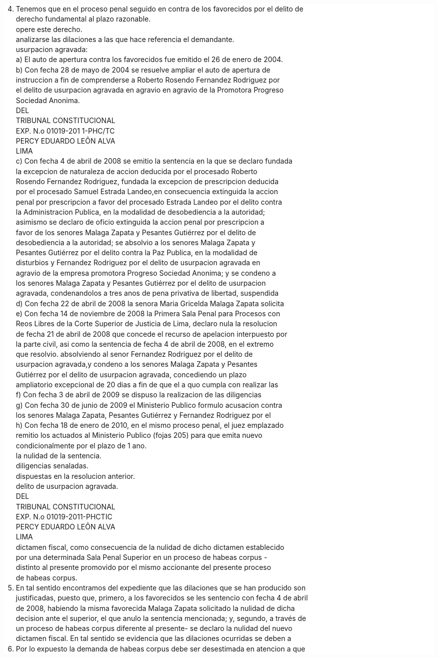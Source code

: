 4. Tenemos que en el proceso penal seguido en contra de los favorecidos por el delito de  
derecho fundamental al plazo razonable.  
opere este derecho.  
analizarse las dilaciones a las que hace referencia el demandante.  
usurpacion agravada:  
a) El auto de apertura contra los favorecidos fue emitido el 26 de enero de 2004.  
b) Con fecha 28 de mayo de 2004 se resuelve ampliar el auto de apertura de  
instruccion a fin de comprenderse a Roberto Rosendo Fernandez Rodriguez por  
el delito de usurpacion agravada en agravio en agravio de la Promotora Progreso  
Sociedad Anonima.  
DEL  
TRIBUNAL CONSTITUCIONAL  
EXP. N.o 01019-201 1-PHC/TC  
PERCY EDUARDO LEÔN ALVA  
LIMA  
c) Con fecha 4 de abril de 2008 se emitio la sentencia en la que se declaro fundada  
la excepcion de naturaleza de accion deducida por el procesado Roberto  
Rosendo Fernandez Rodriguez, fundada la excepcion de prescripcion deducida  
por el procesado Samuel Estrada Landeo,en consecuencia extinguida la accion  
penal por prescripcion a favor del procesado Estrada Landeo por el delito contra  
la Administracion Publica, en la modalidad de desobediencia a la autoridad;  
asimismo se declaro de oficio extinguida la accion penal por prescripcion a  
favor de los senores Malaga Zapata y Pesantes Gutiérrez por el delito de  
desobediencia a la autoridad; se absolvio a los senores Malaga Zapata y  
Pesantes Gutiérrez por el delito contra la Paz Publica, en la modalidad de  
disturbios y Fernandez Rodriguez por el delito de usurpacion agravada en  
agravio de la empresa promotora Progreso Sociedad Anonima; y se condeno a  
los senores Malaga Zapata y Pesantes Gutiérrez por el delito de usurpacion  
agravada, condenandolos a tres anos de pena privativa de libertad, suspendida  
d) Con fecha 22 de abril de 2008 la senora Maria Gricelda Malaga Zapata solicita  
e) Con fecha 14 de noviembre de 2008 la Primera Sala Penal para Procesos con  
Reos Libres de la Corte Superior de Justicia de Lima, declaro nula la resolucion  
de fecha 21 de abril de 2008 que concede el recurso de apelacion interpuesto por  
la parte civil, asi como la sentencia de fecha 4 de abril de 2008, en el extremo  
que resolvio. absolviendo al senor Fernandez Rodriguez por el delito de  
usurpacion agravada,y condeno a los senores Malaga Zapata y Pesantes  
Gutiérrez por el delito de usurpacion agravada, concediendo un plazo  
ampliatorio excepcional de 20 dias a fin de que el a quo cumpla con realizar las  
f) Con fecha 3 de abril de 2009 se dispuso la realizacion de las diligencias  
g) Con fecha 30 de junio de 2009 el Ministerio Publico formulo acusacion contra  
los senores Malaga Zapata, Pesantes Gutiérrez y Fernandez Rodriguez por el  
h) Con fecha 18 de enero de 2010, en el mismo proceso penal, el juez emplazado  
remitio los actuados al Ministerio Publico (fojas 205) para que emita nuevo  
condicionalmente por el plazo de 1 ano.  
la nulidad de la sentencia.  
diligencias senaladas.  
dispuestas en la resolucion anterior.  
delito de usurpacion agravada.  
DEL  
TRIBUNAL CONSTITUCIONAL  
EXP. N.o 01019-2011-PHCTIC  
PERCY EDUARDO LEÔN ALVA  
LIMA  
dictamen fiscal, como consecuencia de la nulidad de dicho dictamen establecido  
por una determinada Sala Penal Superior en un proceso de habeas corpus -  
distinto al presente promovido por el mismo accionante del presente proceso  
de habeas corpus.  
5. En tal sentido encontramos del expediente que las dilaciones que se han producido son  
justificadas, puesto que, primero, a los favorecidos se les sentencio con fecha 4 de abril  
de 2008, habiendo la misma favorecida Malaga Zapata solicitado la nulidad de dicha  
decision ante el superior, el que anulo la sentencia mencionada; y, segundo, a través de  
un proceso de habeas corpus diferente al presente- se declaro la nulidad del nuevo  
dictamen fiscal. En tal sentido se evidencia que las dilaciones ocurridas se deben a  
6. Por lo expuesto la demanda de habeas corpus debe ser desestimada en atencion a que  